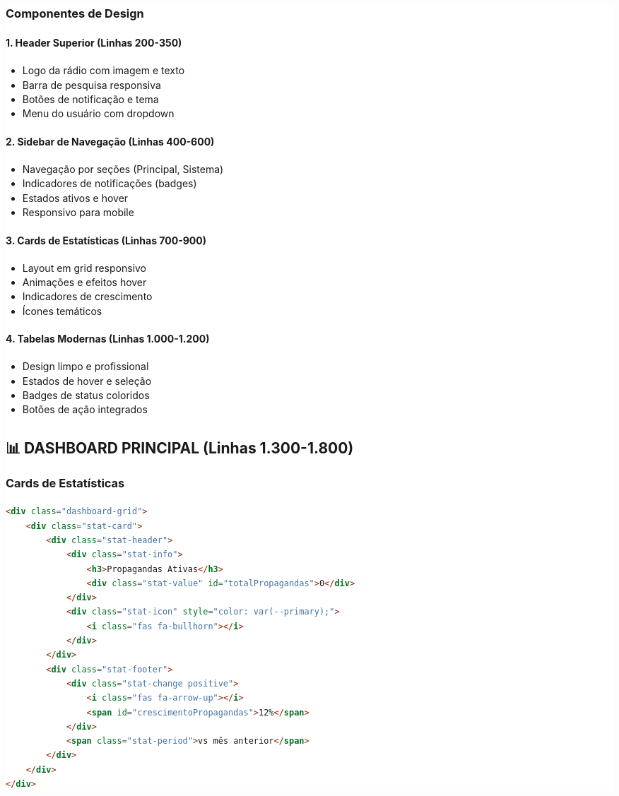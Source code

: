 ### Componentes de Design

#### 1. **Header Superior (Linhas 200-350)**
- Logo da rádio com imagem e texto
- Barra de pesquisa responsiva
- Botões de notificação e tema
- Menu do usuário com dropdown

#### 2. **Sidebar de Navegação (Linhas 400-600)**
- Navegação por seções (Principal, Sistema)
- Indicadores de notificações (badges)
- Estados ativos e hover
- Responsivo para mobile

#### 3. **Cards de Estatísticas (Linhas 700-900)**
- Layout em grid responsivo
- Animações e efeitos hover
- Indicadores de crescimento
- Ícones temáticos

#### 4. **Tabelas Modernas (Linhas 1.000-1.200)**
- Design limpo e profissional
- Estados de hover e seleção
- Badges de status coloridos
- Botões de ação integrados

## 📊 DASHBOARD PRINCIPAL (Linhas 1.300-1.800)

### Cards de Estatísticas
```html
<div class="dashboard-grid">
    <div class="stat-card">
        <div class="stat-header">
            <div class="stat-info">
                <h3>Propagandas Ativas</h3>
                <div class="stat-value" id="totalPropagandas">0</div>
            </div>
            <div class="stat-icon" style="color: var(--primary);">
                <i class="fas fa-bullhorn"></i>
            </div>
        </div>
        <div class="stat-footer">
            <div class="stat-change positive">
                <i class="fas fa-arrow-up"></i>
                <span id="crescimentoPropagandas">12%</span>
            </div>
            <span class="stat-period">vs mês anterior</span>
        </div>
    </div>
</div>
```
